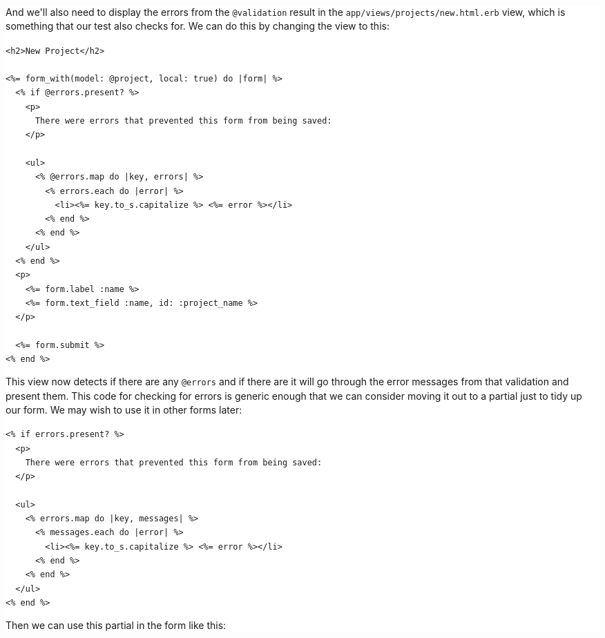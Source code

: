 And we'll also need to display the errors from the `@validation` result in the
`app/views/projects/new.html.erb` view, which is something that our test also
checks for. We can do this by changing the view to
this:

```erb
<h2>New Project</h2>

<%= form_with(model: @project, local: true) do |form| %>
  <% if @errors.present? %>
    <p>
      There were errors that prevented this form from being saved:
    </p>

    <ul>
      <% @errors.map do |key, errors| %>
        <% errors.each do |error| %>
          <li><%= key.to_s.capitalize %> <%= error %></li>
        <% end %>
      <% end %>
    </ul>
  <% end %>
  <p>
    <%= form.label :name %>
    <%= form.text_field :name, id: :project_name %>
  </p>

  <%= form.submit %>
<% end %>
```

This view now detects if there are any `@errors` and if there are it will go
through the error messages from that validation and present them. This code for
checking for errors is generic enough that we can consider moving it out to a
partial just to tidy up our form. We may wish to use it in other forms later:

```erb
<% if errors.present? %>
  <p>
    There were errors that prevented this form from being saved:
  </p>

  <ul>
    <% errors.map do |key, messages| %>
      <% messages.each do |error| %>
        <li><%= key.to_s.capitalize %> <%= error %></li>
      <% end %>
    <% end %>
  </ul>
<% end %>
```

Then we can use this partial in the form like this:
